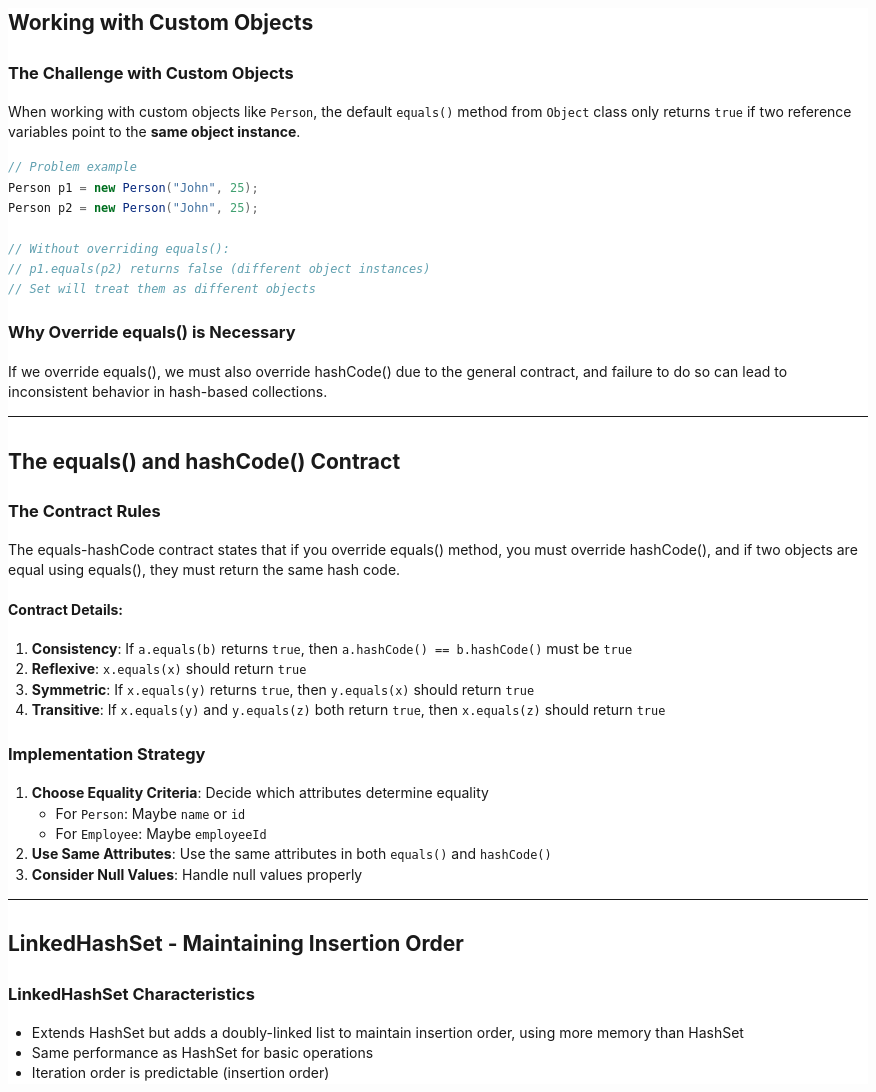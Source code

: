 
## Working with Custom Objects

### The Challenge with Custom Objects
When working with custom objects like `Person`, the default `equals()` method from `Object` class only returns `true` if two reference variables point to the **same object instance**.

```java
// Problem example
Person p1 = new Person("John", 25);
Person p2 = new Person("John", 25);

// Without overriding equals():
// p1.equals(p2) returns false (different object instances)
// Set will treat them as different objects
```

### Why Override equals() is Necessary
If we override equals(), we must also override hashCode() due to the general contract, and failure to do so can lead to inconsistent behavior in hash-based collections.

---

## The equals() and hashCode() Contract

### The Contract Rules
The equals-hashCode contract states that if you override equals() method, you must override hashCode(), and if two objects are equal using equals(), they must return the same hash code.

#### Contract Details:
1. **Consistency**: If `a.equals(b)` returns `true`, then `a.hashCode() == b.hashCode()` must be `true`
2. **Reflexive**: `x.equals(x)` should return `true`
3. **Symmetric**: If `x.equals(y)` returns `true`, then `y.equals(x)` should return `true`
4. **Transitive**: If `x.equals(y)` and `y.equals(z)` both return `true`, then `x.equals(z)` should return `true`

### Implementation Strategy
1. **Choose Equality Criteria**: Decide which attributes determine equality
   - For `Person`: Maybe `name` or `id`
   - For `Employee`: Maybe `employeeId`
2. **Use Same Attributes**: Use the same attributes in both `equals()` and `hashCode()`
3. **Consider Null Values**: Handle null values properly

---

## LinkedHashSet - Maintaining Insertion Order

### LinkedHashSet Characteristics
- Extends HashSet but adds a doubly-linked list to maintain insertion order, using more memory than HashSet
- Same performance as HashSet for basic operations
- Iteration order is predictable (insertion order)
